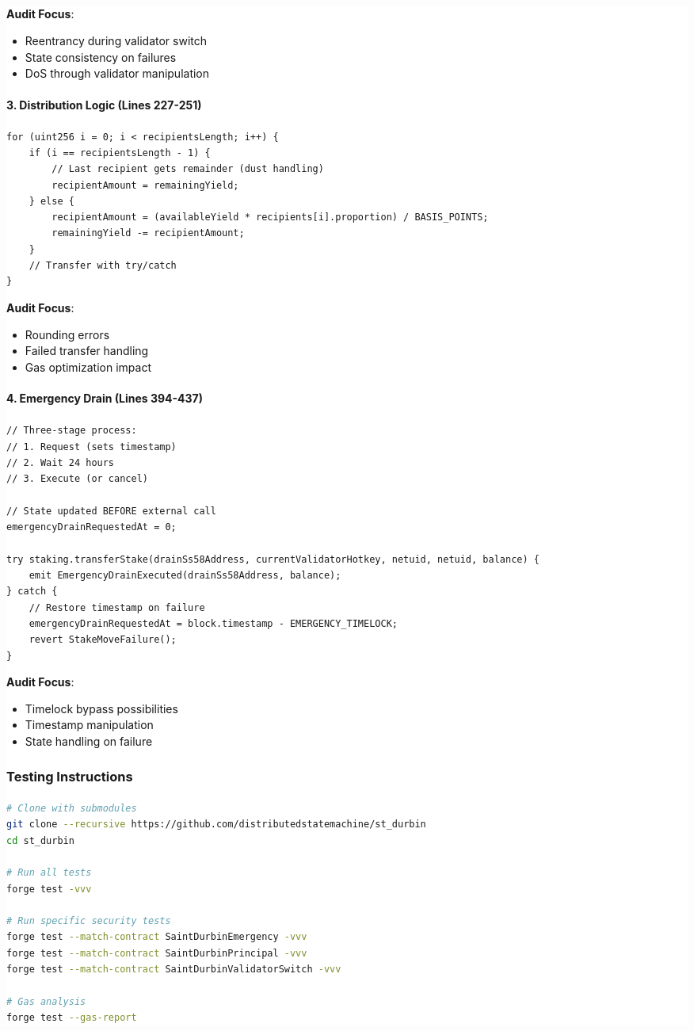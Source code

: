 **Audit Focus**:
- Reentrancy during validator switch
- State consistency on failures
- DoS through validator manipulation

#### 3. Distribution Logic (Lines 227-251)
```solidity
for (uint256 i = 0; i < recipientsLength; i++) {
    if (i == recipientsLength - 1) {
        // Last recipient gets remainder (dust handling)
        recipientAmount = remainingYield;
    } else {
        recipientAmount = (availableYield * recipients[i].proportion) / BASIS_POINTS;
        remainingYield -= recipientAmount;
    }
    // Transfer with try/catch
}
```

**Audit Focus**:
- Rounding errors
- Failed transfer handling
- Gas optimization impact

#### 4. Emergency Drain (Lines 394-437)
```solidity
// Three-stage process:
// 1. Request (sets timestamp)
// 2. Wait 24 hours
// 3. Execute (or cancel)

// State updated BEFORE external call
emergencyDrainRequestedAt = 0;

try staking.transferStake(drainSs58Address, currentValidatorHotkey, netuid, netuid, balance) {
    emit EmergencyDrainExecuted(drainSs58Address, balance);
} catch {
    // Restore timestamp on failure
    emergencyDrainRequestedAt = block.timestamp - EMERGENCY_TIMELOCK;
    revert StakeMoveFailure();
}
```

**Audit Focus**:
- Timelock bypass possibilities
- Timestamp manipulation
- State handling on failure

### Testing Instructions

```bash
# Clone with submodules
git clone --recursive https://github.com/distributedstatemachine/st_durbin
cd st_durbin

# Run all tests
forge test -vvv

# Run specific security tests
forge test --match-contract SaintDurbinEmergency -vvv
forge test --match-contract SaintDurbinPrincipal -vvv
forge test --match-contract SaintDurbinValidatorSwitch -vvv

# Gas analysis
forge test --gas-report

```